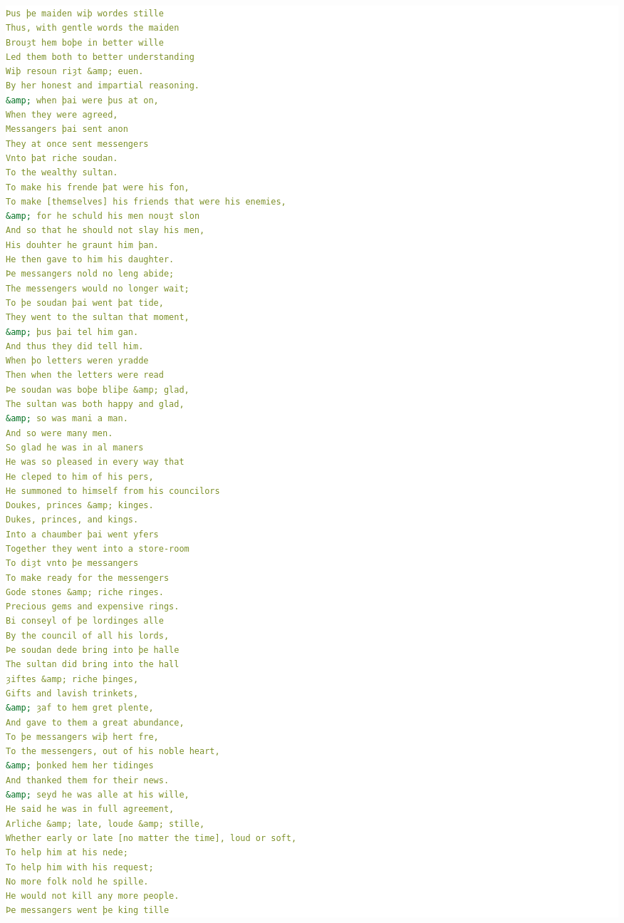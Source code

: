 ```yaml
Þus þe maiden wiþ wordes stille
Thus, with gentle words the maiden
Brouȝt hem boþe in better wille
Led them both to better understanding
Wiþ resoun riȝt &amp; euen.
By her honest and impartial reasoning.
&amp; when þai were þus at on,
When they were agreed,
Messangers þai sent anon
They at once sent messengers
Vnto þat riche soudan.
To the wealthy sultan.
To make his frende þat were his fon,
To make [themselves] his friends that were his enemies,
&amp; for he schuld his men nouȝt slon
And so that he should not slay his men,
His douhter he graunt him þan.
He then gave to him his daughter.
Þe messangers nold no leng abide;
The messengers would no longer wait;
To þe soudan þai went þat tide,
They went to the sultan that moment,
&amp; þus þai tel him gan.
And thus they did tell him.
When þo letters weren yradde
Then when the letters were read
Þe soudan was boþe bliþe &amp; glad,
The sultan was both happy and glad,
&amp; so was mani a man.
And so were many men.
So glad he was in al maners
He was so pleased in every way that
He cleped to him of his pers,
He summoned to himself from his councilors
Doukes, princes &amp; kinges.
Dukes, princes, and kings.
Into a chaumber þai went yfers
Together they went into a store-room
To diȝt vnto þe messangers
To make ready for the messengers
Gode stones &amp; riche ringes.
Precious gems and expensive rings.
Bi conseyl of þe lordinges alle
By the council of all his lords,
Þe soudan dede bring into þe halle
The sultan did bring into the hall
ȝiftes &amp; riche þinges,
Gifts and lavish trinkets,
&amp; ȝaf to hem gret plente,
And gave to them a great abundance,
To þe messangers wiþ hert fre,
To the messengers, out of his noble heart,
&amp; þonked hem her tidinges
And thanked them for their news.
&amp; seyd he was alle at his wille,
He said he was in full agreement,
Arliche &amp; late, loude &amp; stille,
Whether early or late [no matter the time], loud or soft,
To help him at his nede;
To help him with his request;
No more folk nold he spille.
He would not kill any more people.
Þe messangers went þe king tille
```